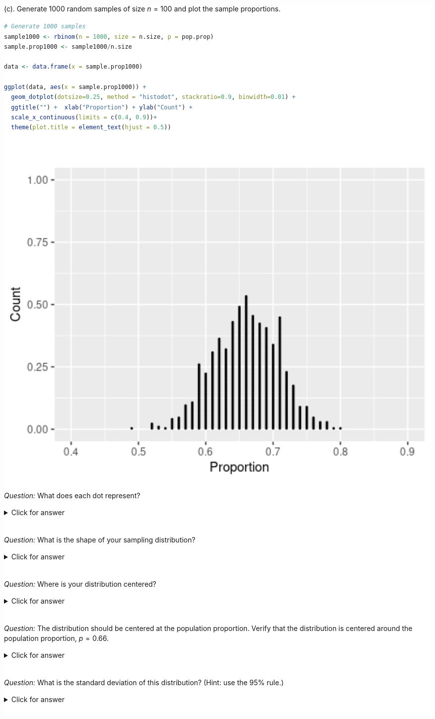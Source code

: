
 (c). Generate 1000 random samples of size $n= 100$ and plot the sample proportions.


```r
# Generate 1000 samples
sample1000 <- rbinom(n = 1000, size = n.size, p = pop.prop)  
sample.prop1000 <- sample1000/n.size 

data <- data.frame(x = sample.prop1000)

ggplot(data, aes(x = sample.prop1000)) +
  geom_dotplot(dotsize=0.25, method = "histodot", stackratio=0.9, binwidth=0.01) +
  ggtitle("") +  xlab("Proportion") + ylab("Count") +
  scale_x_continuous(limits = c(0.4, 0.9))+ 
  theme(plot.title = element_text(hjust = 0.5))
```

<img src="Class_Activity_7_files/figure-epub3/unnamed-chunk-7-1.png" width="100%" />



*Question:* What does each dot represent?

<details><summary><red>Click for answer</red></summary></details><br>

*Question:* What is the shape of your sampling distribution?
<details><summary><red>Click for answer</red></summary></details><br>

*Question:* Where is your distribution centered?
<details><summary><red>Click for answer</red></summary></details><br>

*Question:* The distribution should be centered at the population proportion. Verify that the distribution is centered around the population proportion, $p = 0.66$. 
<details><summary><red>Click for answer</red></summary></details><br>


*Question:* What is the standard deviation of this distribution? (Hint: use the 95% rule.) 
<details><summary><red>Click for answer</red></summary></details><br>
